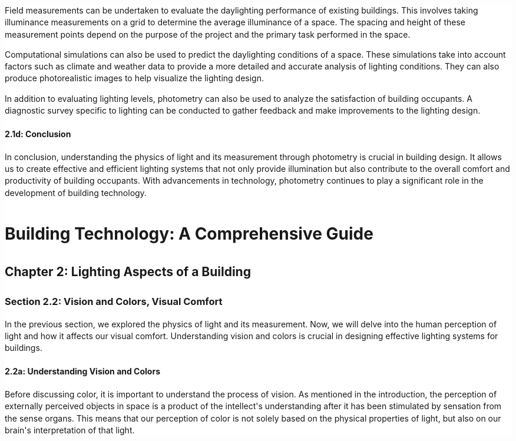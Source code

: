 

Field measurements can be undertaken to evaluate the daylighting performance of existing buildings. This involves taking illuminance measurements on a grid to determine the average illuminance of a space. The spacing and height of these measurement points depend on the purpose of the project and the primary task performed in the space.



Computational simulations can also be used to predict the daylighting conditions of a space. These simulations take into account factors such as climate and weather data to provide a more detailed and accurate analysis of lighting conditions. They can also produce photorealistic images to help visualize the lighting design.



In addition to evaluating lighting levels, photometry can also be used to analyze the satisfaction of building occupants. A diagnostic survey specific to lighting can be conducted to gather feedback and make improvements to the lighting design.



#### 2.1d: Conclusion



In conclusion, understanding the physics of light and its measurement through photometry is crucial in building design. It allows us to create effective and efficient lighting systems that not only provide illumination but also contribute to the overall comfort and productivity of building occupants. With advancements in technology, photometry continues to play a significant role in the development of building technology.





# Building Technology: A Comprehensive Guide



## Chapter 2: Lighting Aspects of a Building



### Section 2.2: Vision and Colors, Visual Comfort



In the previous section, we explored the physics of light and its measurement. Now, we will delve into the human perception of light and how it affects our visual comfort. Understanding vision and colors is crucial in designing effective lighting systems for buildings.



#### 2.2a: Understanding Vision and Colors



Before discussing color, it is important to understand the process of vision. As mentioned in the introduction, the perception of externally perceived objects in space is a product of the intellect's understanding after it has been stimulated by sensation from the sense organs. This means that our perception of color is not solely based on the physical properties of light, but also on our brain's interpretation of that light.
